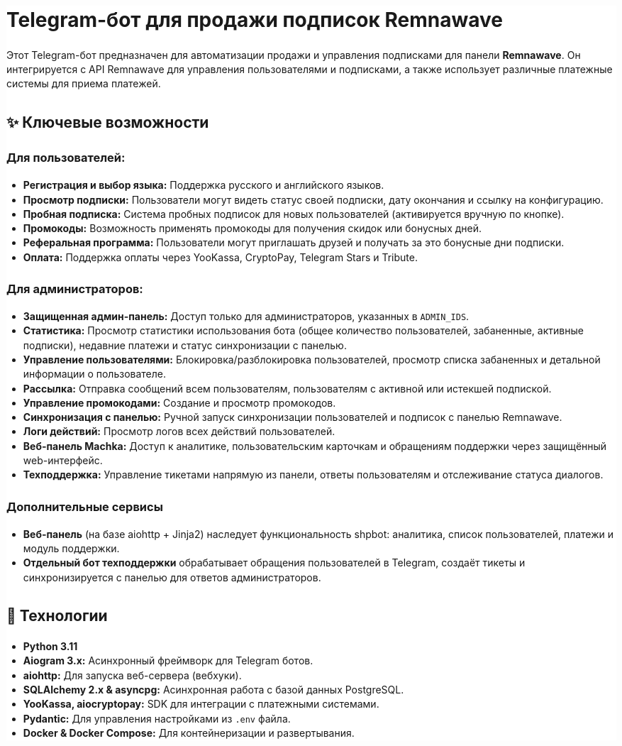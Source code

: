 # Telegram-бот для продажи подписок Remnawave

Этот Telegram-бот предназначен для автоматизации продажи и управления подписками для панели **Remnawave**. Он интегрируется с API Remnawave для управления пользователями и подписками, а также использует различные платежные системы для приема платежей.

## ✨ Ключевые возможности

### Для пользователей:

- **Регистрация и выбор языка:** Поддержка русского и английского языков.
- **Просмотр подписки:** Пользователи могут видеть статус своей подписки, дату окончания и ссылку на конфигурацию.
- **Пробная подписка:** Система пробных подписок для новых пользователей (активируется вручную по кнопке).
- **Промокоды:** Возможность применять промокоды для получения скидок или бонусных дней.
- **Реферальная программа:** Пользователи могут приглашать друзей и получать за это бонусные дни подписки.
- **Оплата:** Поддержка оплаты через YooKassa, CryptoPay, Telegram Stars и Tribute.

### Для администраторов:

- **Защищенная админ-панель:** Доступ только для администраторов, указанных в `ADMIN_IDS`.
- **Статистика:** Просмотр статистики использования бота (общее количество пользователей, забаненные, активные подписки), недавние платежи и статус синхронизации с панелью.
- **Управление пользователями:** Блокировка/разблокировка пользователей, просмотр списка забаненных и детальной информации о пользователе.
- **Рассылка:** Отправка сообщений всем пользователям, пользователям с активной или истекшей подпиской.
- **Управление промокодами:** Создание и просмотр промокодов.
- **Синхронизация с панелью:** Ручной запуск синхронизации пользователей и подписок с панелью Remnawave.
- **Логи действий:** Просмотр логов всех действий пользователей.
- **Веб-панель Machka:** Доступ к аналитике, пользовательским карточкам и обращениям поддержки через защищённый web-интерфейс.
- **Техподдержка:** Управление тикетами напрямую из панели, ответы пользователям и отслеживание статуса диалогов.

### Дополнительные сервисы

- **Веб-панель** (на базе aiohttp + Jinja2) наследует функциональность shpbot: аналитика, список пользователей, платежи и модуль поддержки.
- **Отдельный бот техподдержки** обрабатывает обращения пользователей в Telegram, создаёт тикеты и синхронизируется с панелью для ответов администраторов.

## 🚀 Технологии

- **Python 3.11**
- **Aiogram 3.x:** Асинхронный фреймворк для Telegram ботов.
- **aiohttp:** Для запуска веб-сервера (вебхуки).
- **SQLAlchemy 2.x & asyncpg:** Асинхронная работа с базой данных PostgreSQL.
- **YooKassa, aiocryptopay:** SDK для интеграции с платежными системами.
- **Pydantic:** Для управления настройками из `.env` файла.
- **Docker & Docker Compose:** Для контейнеризации и развертывания.
